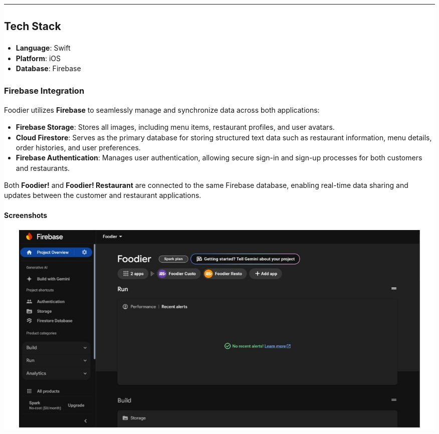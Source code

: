 
---

## Tech Stack

- **Language**: Swift
- **Platform**: iOS
- **Database**: Firebase

### Firebase Integration

Foodier utilizes **Firebase** to seamlessly manage and synchronize data across both applications:

- **Firebase Storage**: Stores all images, including menu items, restaurant profiles, and user avatars.
- **Cloud Firestore**: Serves as the primary database for storing structured text data such as restaurant information, menu details, order histories, and user preferences.
- **Firebase Authentication**: Manages user authentication, allowing secure sign-in and sign-up processes for both customers and restaurants.

Both **Foodier!** and **Foodier! Restaurant** are connected to the same Firebase database, enabling real-time data sharing and updates between the customer and restaurant applications.

#### Screenshots

<div align="center">
    <div align="center">
    <img src="Photos/47Firebase.jpg" alt="Splash Screen 1" width="800"/>
    <div align="center">